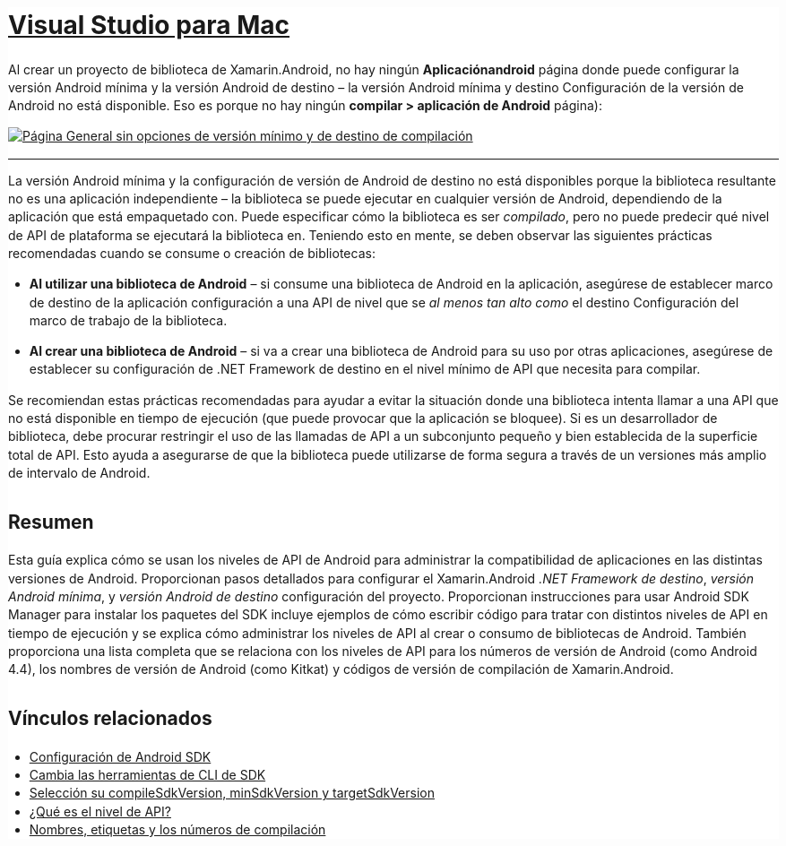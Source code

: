 # <a name="visual-studio-for-mactabvsmac"></a>[Visual Studio para Mac](#tab/vsmac)

Al crear un proyecto de biblioteca de Xamarin.Android, no hay ningún **Aplicaciónandroid** página donde puede configurar la versión Android mínima y la versión Android de destino &ndash; la versión Android mínima y destino Configuración de la versión de Android no está disponible.
Eso es porque no hay ningún **compilar > aplicación de Android** página):

[![Página General sin opciones de versión mínimo y de destino de compilación](android-api-levels-images/xs-library-options-sml.png)](android-api-levels-images/xs-library-options.png#lightbox)

-----

La versión Android mínima y la configuración de versión de Android de destino no está disponibles porque la biblioteca resultante no es una aplicación independiente &ndash; la biblioteca se puede ejecutar en cualquier versión de Android, dependiendo de la aplicación que está empaquetado con. Puede especificar cómo la biblioteca es ser *compilado*, pero no puede predecir qué nivel de API de plataforma se ejecutará la biblioteca en. Teniendo esto en mente, se deben observar las siguientes prácticas recomendadas cuando se consume o creación de bibliotecas:

-   **Al utilizar una biblioteca de Android** &ndash; si consume una biblioteca de Android en la aplicación, asegúrese de establecer marco de destino de la aplicación configuración a una API de nivel que se *al menos tan alto como* el destino Configuración del marco de trabajo de la biblioteca.

-   **Al crear una biblioteca de Android** &ndash; si va a crear una biblioteca de Android para su uso por otras aplicaciones, asegúrese de establecer su configuración de .NET Framework de destino en el nivel mínimo de API que necesita para compilar.

Se recomiendan estas prácticas recomendadas para ayudar a evitar la situación donde una biblioteca intenta llamar a una API que no está disponible en tiempo de ejecución (que puede provocar que la aplicación se bloquee). Si es un desarrollador de biblioteca, debe procurar restringir el uso de las llamadas de API a un subconjunto pequeño y bien establecida de la superficie total de API. Esto ayuda a asegurarse de que la biblioteca puede utilizarse de forma segura a través de un versiones más amplio de intervalo de Android.


## <a name="summary"></a>Resumen

Esta guía explica cómo se usan los niveles de API de Android para administrar la compatibilidad de aplicaciones en las distintas versiones de Android. Proporcionan pasos detallados para configurar el Xamarin.Android *.NET Framework de destino*, *versión Android mínima*, y *versión Android de destino* configuración del proyecto. Proporcionan instrucciones para usar Android SDK Manager para instalar los paquetes del SDK incluye ejemplos de cómo escribir código para tratar con distintos niveles de API en tiempo de ejecución y se explica cómo administrar los niveles de API al crear o consumo de bibliotecas de Android. También proporciona una lista completa que se relaciona con los niveles de API para los números de versión de Android (como Android 4.4), los nombres de versión de Android (como Kitkat) y códigos de versión de compilación de Xamarin.Android.


## <a name="related-links"></a>Vínculos relacionados

- [Configuración de Android SDK](~/android/get-started/installation/android-sdk.md)
- [Cambia las herramientas de CLI de SDK](~/android/troubleshooting/sdk-cli-tooling-changes.md)
- [Selección su compileSdkVersion, minSdkVersion y targetSdkVersion](https://medium.com/google-developers/picking-your-compilesdkversion-minsdkversion-targetsdkversion-a098a0341ebd)
- [¿Qué es el nivel de API?](http://developer.android.com/guide/topics/manifest/uses-sdk-element.html#ApiLevels)
- [Nombres, etiquetas y los números de compilación](https://source.android.com/source/build-numbers)
